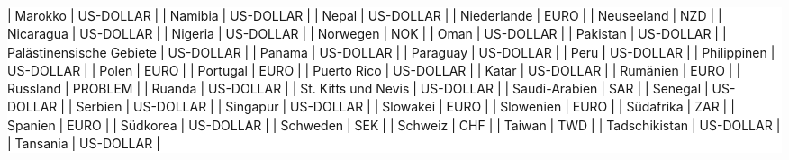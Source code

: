 | Marokko                         | US-DOLLAR           |
| Namibia                         | US-DOLLAR           |
| Nepal                           | US-DOLLAR           |
| Niederlande                     | EURO           |
| Neuseeland                     | NZD           |
| Nicaragua                       | US-DOLLAR           |
| Nigeria                         | US-DOLLAR           |
| Norwegen                          | NOK           |
| Oman                            | US-DOLLAR           |
| Pakistan                        | US-DOLLAR           |
| Palästinensische Gebiete | US-DOLLAR           |
| Panama                          | US-DOLLAR           |
| Paraguay                        | US-DOLLAR           |
| Peru                            | US-DOLLAR           |
| Philippinen                     | US-DOLLAR           |
| Polen                          | EURO           |
| Portugal                        | EURO           |
| Puerto Rico                     | US-DOLLAR           |
| Katar                           | US-DOLLAR           |
| Rumänien                         | EURO           |
| Russland                          | PROBLEM           |
| Ruanda                          | US-DOLLAR           |
| St. Kitts und Nevis           | US-DOLLAR           |
| Saudi-Arabien                    | SAR           |
| Senegal                         | US-DOLLAR           |
| Serbien                          | US-DOLLAR           |
| Singapur                       | US-DOLLAR           |
| Slowakei                        | EURO           |
| Slowenien                        | EURO           |
| Südafrika                    | ZAR           |
| Spanien                           | EURO           |
| Südkorea                       | US-DOLLAR           |
| Schweden                          | SEK           |
| Schweiz                     | CHF           |
| Taiwan                          | TWD           |
| Tadschikistan                      | US-DOLLAR           |
| Tansania                        | US-DOLLAR           |
